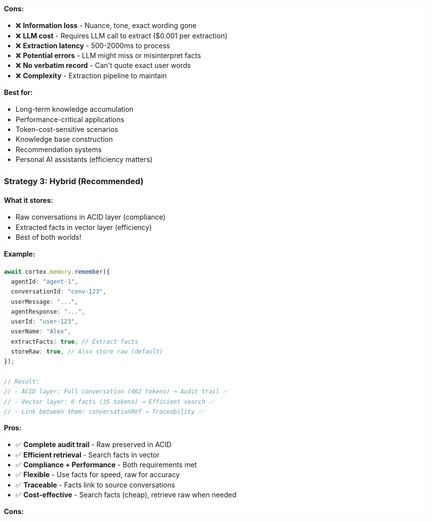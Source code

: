 **Cons:**

- ❌ **Information loss** - Nuance, tone, exact wording gone
- ❌ **LLM cost** - Requires LLM call to extract ($0.001 per extraction)
- ❌ **Extraction latency** - 500-2000ms to process
- ❌ **Potential errors** - LLM might miss or misinterpret facts
- ❌ **No verbatim record** - Can't quote exact user words
- ❌ **Complexity** - Extraction pipeline to maintain

**Best for:**

- Long-term knowledge accumulation
- Performance-critical applications
- Token-cost-sensitive scenarios
- Knowledge base construction
- Recommendation systems
- Personal AI assistants (efficiency matters)

### Strategy 3: Hybrid (Recommended)

**What it stores:**

- Raw conversations in ACID layer (compliance)
- Extracted facts in vector layer (efficiency)
- Best of both worlds!

**Example:**

```typescript
await cortex.memory.remember({
  agentId: "agent-1",
  conversationId: "conv-123",
  userMessage: "...",
  agentResponse: "...",
  userId: "user-123",
  userName: "Alex",
  extractFacts: true, // Extract facts
  storeRaw: true, // Also store raw (default)
});

// Result:
// - ACID layer: Full conversation (402 tokens) → Audit trail ✅
// - Vector layer: 6 facts (35 tokens) → Efficient search ✅
// - Link between them: conversationRef → Traceability ✅
```

**Pros:**

- ✅ **Complete audit trail** - Raw preserved in ACID
- ✅ **Efficient retrieval** - Search facts in vector
- ✅ **Compliance + Performance** - Both requirements met
- ✅ **Flexible** - Use facts for speed, raw for accuracy
- ✅ **Traceable** - Facts link to source conversations
- ✅ **Cost-effective** - Search facts (cheap), retrieve raw when needed

**Cons:**
